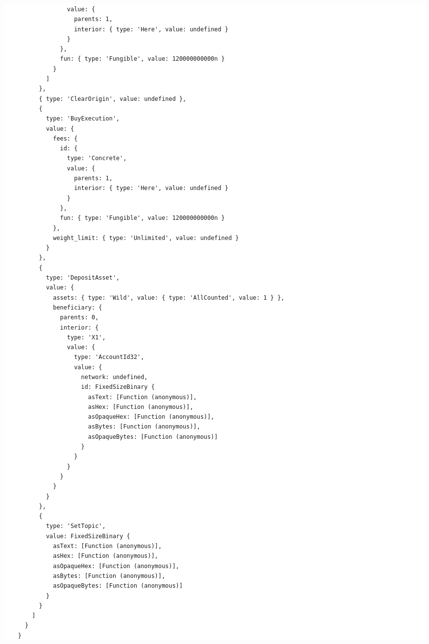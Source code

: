                       value: {
                        parents: 1,
                        interior: { type: 'Here', value: undefined }
                      }
                    },
                    fun: { type: 'Fungible', value: 120000000000n }
                  }
                ]
              },
              { type: 'ClearOrigin', value: undefined },
              {
                type: 'BuyExecution',
                value: {
                  fees: {
                    id: {
                      type: 'Concrete',
                      value: {
                        parents: 1,
                        interior: { type: 'Here', value: undefined }
                      }
                    },
                    fun: { type: 'Fungible', value: 120000000000n }
                  },
                  weight_limit: { type: 'Unlimited', value: undefined }
                }
              },
              {
                type: 'DepositAsset',
                value: {
                  assets: { type: 'Wild', value: { type: 'AllCounted', value: 1 } },
                  beneficiary: {
                    parents: 0,
                    interior: {
                      type: 'X1',
                      value: {
                        type: 'AccountId32',
                        value: {
                          network: undefined,
                          id: FixedSizeBinary {
                            asText: [Function (anonymous)],
                            asHex: [Function (anonymous)],
                            asOpaqueHex: [Function (anonymous)],
                            asBytes: [Function (anonymous)],
                            asOpaqueBytes: [Function (anonymous)]
                          }
                        }
                      }
                    }
                  }
                }
              },
              {
                type: 'SetTopic',
                value: FixedSizeBinary {
                  asText: [Function (anonymous)],
                  asHex: [Function (anonymous)],
                  asOpaqueHex: [Function (anonymous)],
                  asBytes: [Function (anonymous)],
                  asOpaqueBytes: [Function (anonymous)]
                }
              }
            ]
          }
        }      
